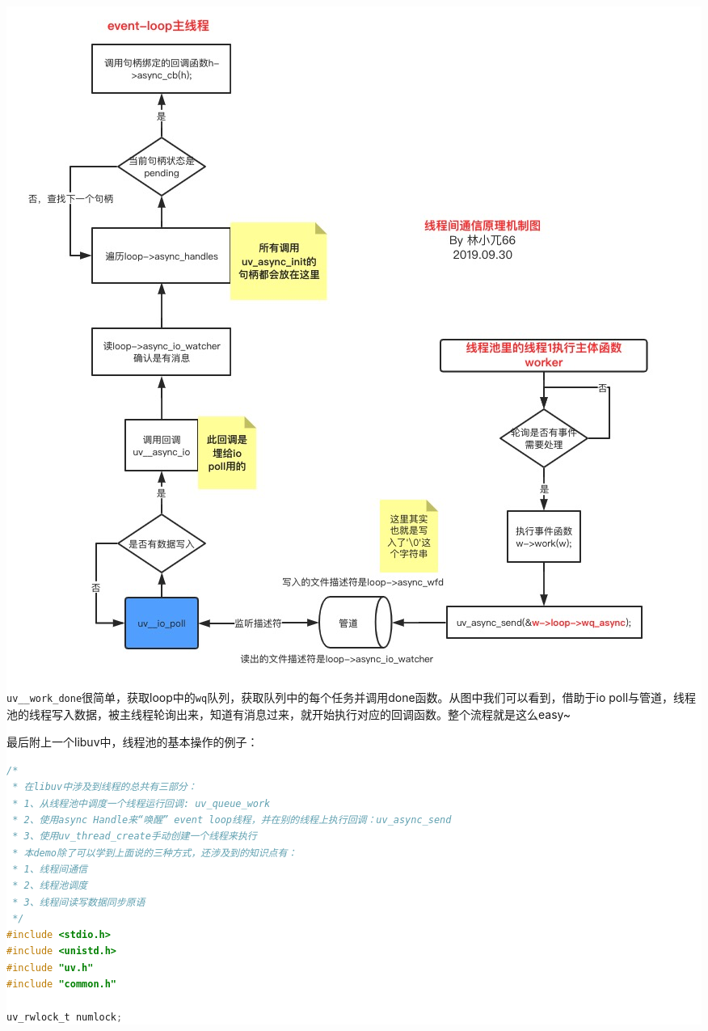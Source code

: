 <img src="./img/libuv8.png">

`uv__work_done`很简单，获取loop中的`wq`队列，获取队列中的每个任务并调用done函数。从图中我们可以看到，借助于io poll与管道，线程池的线程写入数据，被主线程轮询出来，知道有消息过来，就开始执行对应的回调函数。整个流程就是这么easy~

最后附上一个libuv中，线程池的基本操作的例子：

```c
/*
 * 在libuv中涉及到线程的总共有三部分：
 * 1、从线程池中调度一个线程运行回调: uv_queue_work
 * 2、使用async Handle来“唤醒” event loop线程，并在别的线程上执行回调：uv_async_send
 * 3、使用uv_thread_create手动创建一个线程来执行
 * 本demo除了可以学到上面说的三种方式，还涉及到的知识点有：
 * 1、线程间通信
 * 2、线程池调度
 * 3、线程间读写数据同步原语
 */
#include <stdio.h>
#include <unistd.h>
#include "uv.h"
#include "common.h"

uv_rwlock_t numlock;
```